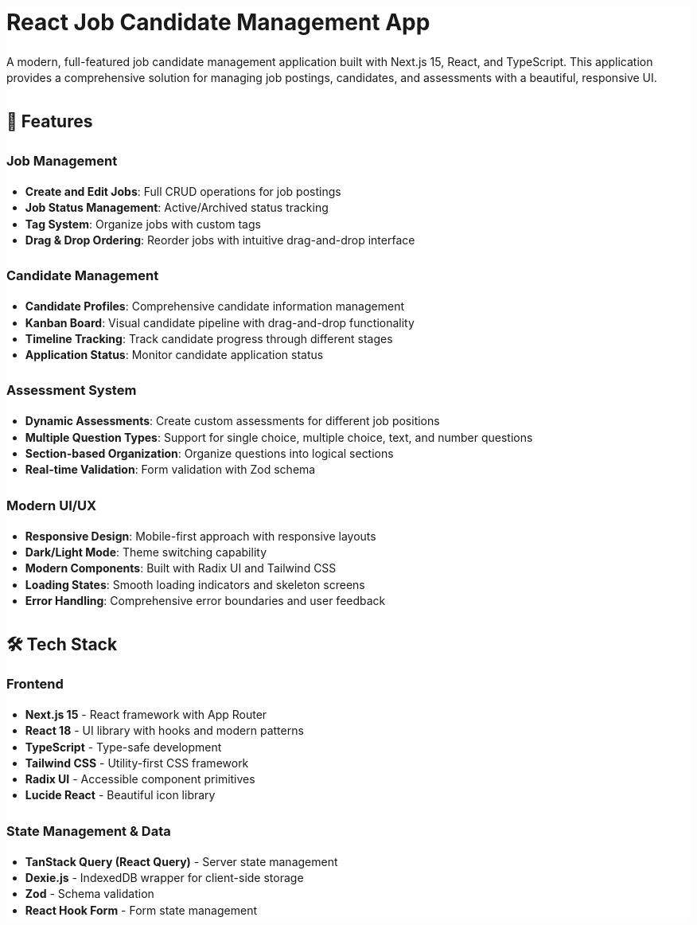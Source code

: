 # React Job Candidate Management App

A modern, full-featured job candidate management application built with Next.js 15, React, and TypeScript. This application provides a comprehensive solution for managing job postings, candidates, and assessments with a beautiful, responsive UI.

## 🚀 Features

### Job Management
- **Create and Edit Jobs**: Full CRUD operations for job postings
- **Job Status Management**: Active/Archived status tracking
- **Tag System**: Organize jobs with custom tags
- **Drag & Drop Ordering**: Reorder jobs with intuitive drag-and-drop interface

### Candidate Management
- **Candidate Profiles**: Comprehensive candidate information management
- **Kanban Board**: Visual candidate pipeline with drag-and-drop functionality
- **Timeline Tracking**: Track candidate progress through different stages
- **Application Status**: Monitor candidate application status

### Assessment System
- **Dynamic Assessments**: Create custom assessments for different job positions
- **Multiple Question Types**: Support for single choice, multiple choice, text, and number questions
- **Section-based Organization**: Organize questions into logical sections
- **Real-time Validation**: Form validation with Zod schema

### Modern UI/UX
- **Responsive Design**: Mobile-first approach with responsive layouts
- **Dark/Light Mode**: Theme switching capability
- **Modern Components**: Built with Radix UI and Tailwind CSS
- **Loading States**: Smooth loading indicators and skeleton screens
- **Error Handling**: Comprehensive error boundaries and user feedback

## 🛠️ Tech Stack

### Frontend
- **Next.js 15** - React framework with App Router
- **React 18** - UI library with hooks and modern patterns
- **TypeScript** - Type-safe development
- **Tailwind CSS** - Utility-first CSS framework
- **Radix UI** - Accessible component primitives
- **Lucide React** - Beautiful icon library

### State Management & Data
- **TanStack Query (React Query)** - Server state management
- **Dexie.js** - IndexedDB wrapper for client-side storage
- **Zod** - Schema validation
- **React Hook Form** - Form state management
